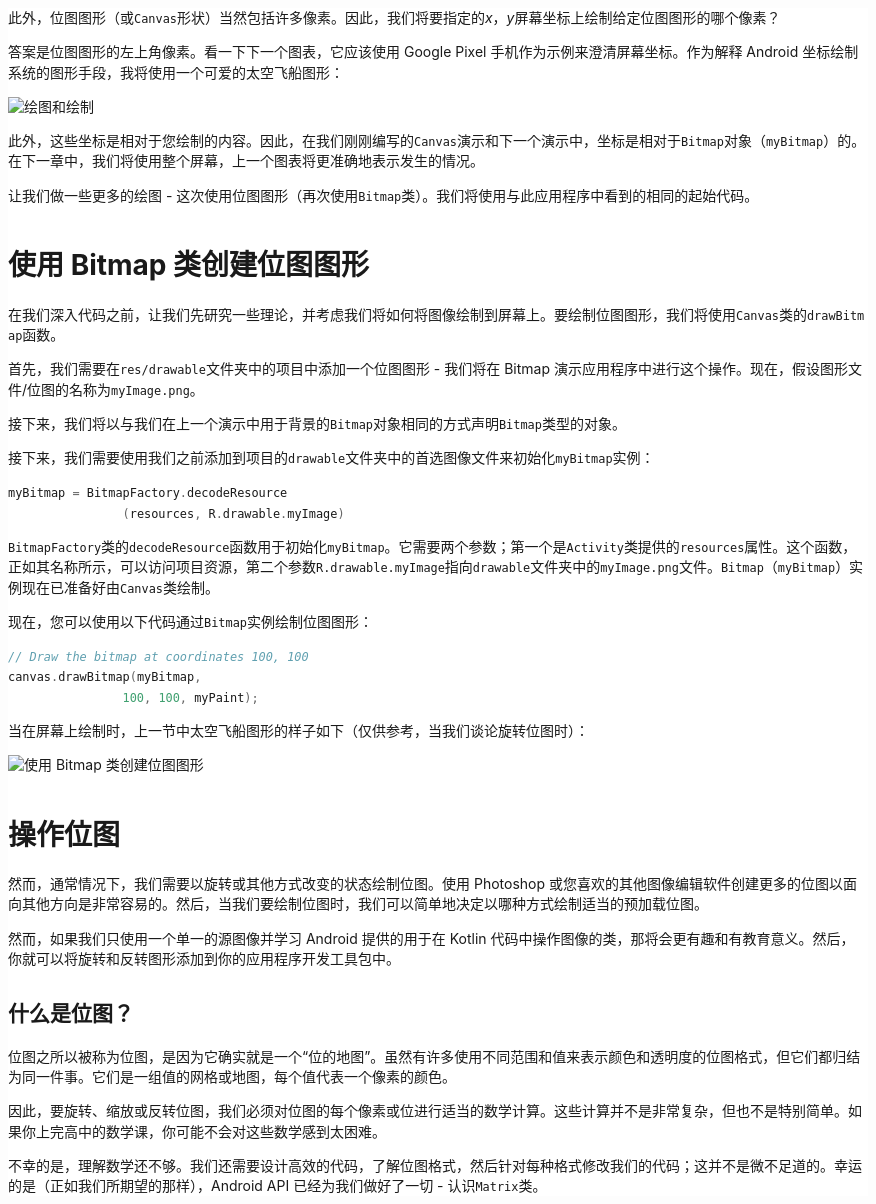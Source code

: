 此外，位图图形（或`Canvas`形状）当然包括许多像素。因此，我们将要指定的*x*，*y*屏幕坐标上绘制给定位图图形的哪个像素？ 

答案是位图图形的左上角像素。看一下下一个图表，它应该使用 Google Pixel 手机作为示例来澄清屏幕坐标。作为解释 Android 坐标绘制系统的图形手段，我将使用一个可爱的太空飞船图形：

![绘图和绘制](https://github.com/OpenDocCN/freelearn-android-zh/raw/master/docs/andr-prog-kt-bg/img/B12806_C20_02.jpg)

此外，这些坐标是相对于您绘制的内容。因此，在我们刚刚编写的`Canvas`演示和下一个演示中，坐标是相对于`Bitmap`对象（`myBitmap`）的。在下一章中，我们将使用整个屏幕，上一个图表将更准确地表示发生的情况。

让我们做一些更多的绘图 - 这次使用位图图形（再次使用`Bitmap`类）。我们将使用与此应用程序中看到的相同的起始代码。

# 使用 Bitmap 类创建位图图形

在我们深入代码之前，让我们先研究一些理论，并考虑我们将如何将图像绘制到屏幕上。要绘制位图图形，我们将使用`Canvas`类的`drawBitmap`函数。

首先，我们需要在`res/drawable`文件夹中的项目中添加一个位图图形 - 我们将在 Bitmap 演示应用程序中进行这个操作。现在，假设图形文件/位图的名称为`myImage.png`。

接下来，我们将以与我们在上一个演示中用于背景的`Bitmap`对象相同的方式声明`Bitmap`类型的对象。

接下来，我们需要使用我们之前添加到项目的`drawable`文件夹中的首选图像文件来初始化`myBitmap`实例：

```kt
myBitmap = BitmapFactory.decodeResource
                (resources, R.drawable.myImage)
```

`BitmapFactory`类的`decodeResource`函数用于初始化`myBitmap`。它需要两个参数；第一个是`Activity`类提供的`resources`属性。这个函数，正如其名称所示，可以访问项目资源，第二个参数`R.drawable.myImage`指向`drawable`文件夹中的`myImage.png`文件。`Bitmap`（`myBitmap`）实例现在已准备好由`Canvas`类绘制。

现在，您可以使用以下代码通过`Bitmap`实例绘制位图图形：

```kt
// Draw the bitmap at coordinates 100, 100
canvas.drawBitmap(myBitmap, 
                100, 100, myPaint);
```

当在屏幕上绘制时，上一节中太空飞船图形的样子如下（仅供参考，当我们谈论旋转位图时）：

![使用 Bitmap 类创建位图图形](https://github.com/OpenDocCN/freelearn-android-zh/raw/master/docs/andr-prog-kt-bg/img/B12806_C20_03.jpg)

# 操作位图

然而，通常情况下，我们需要以旋转或其他方式改变的状态绘制位图。使用 Photoshop 或您喜欢的其他图像编辑软件创建更多的位图以面向其他方向是非常容易的。然后，当我们要绘制位图时，我们可以简单地决定以哪种方式绘制适当的预加载位图。

然而，如果我们只使用一个单一的源图像并学习 Android 提供的用于在 Kotlin 代码中操作图像的类，那将会更有趣和有教育意义。然后，你就可以将旋转和反转图形添加到你的应用程序开发工具包中。

## 什么是位图？

位图之所以被称为位图，是因为它确实就是一个“位的地图”。虽然有许多使用不同范围和值来表示颜色和透明度的位图格式，但它们都归结为同一件事。它们是一组值的网格或地图，每个值代表一个像素的颜色。

因此，要旋转、缩放或反转位图，我们必须对位图的每个像素或位进行适当的数学计算。这些计算并不是非常复杂，但也不是特别简单。如果你上完高中的数学课，你可能不会对这些数学感到太困难。

不幸的是，理解数学还不够。我们还需要设计高效的代码，了解位图格式，然后针对每种格式修改我们的代码；这并不是微不足道的。幸运的是（正如我们所期望的那样），Android API 已经为我们做好了一切 - 认识`Matrix`类。
